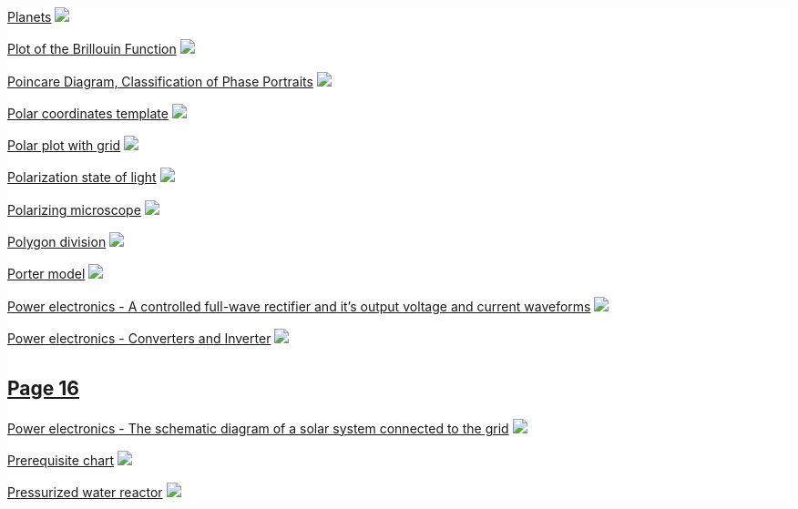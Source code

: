 [Planets](http://www.texample.net/tikz/examples/planets/)
<img src="http://www.texample.net/media/tikz/examples/PNG/planets.png" width="150">

[Plot of the Brillouin Function](http://www.texample.net/tikz/examples/brillouin-function/)
<img src="http://www.texample.net/media/tikz/examples/PNG/brillouin-function.png" width="150">

[Poincare Diagram, Classification of Phase Portraits](http://www.texample.net/tikz/examples/poincare/)
<img src="http://www.texample.net/media/tikz/examples/PNG/poincare.png" width="200">

[Polar coordinates template](http://www.texample.net/tikz/examples/polar-coordinates-template/)
<img src="http://www.texample.net/media/tikz/examples/PNG/polar-coordinates-template.png" width="150">

[Polar plot with grid](http://www.texample.net/tikz/examples/polar-plot/)
<img src="http://www.texample.net/media/tikz/examples/PNG/polar-plot.png" width="150">

[Polarization state of light](http://www.texample.net/tikz/examples/polarization-state-of-light/)
<img src="http://www.texample.net/media/tikz/examples/PNG/polarization-state-of-light.png" width="150">

[Polarizing microscope](http://www.texample.net/tikz/examples/polarizing-microscope/)
<img src="http://www.texample.net/media/tikz/examples/PNG/polarizing-microscope.png" width="200">

[Polygon division](http://www.texample.net/tikz/examples/polygon-division/)
<img src="http://www.texample.net/media/tikz/examples/PNG/polygon-division.png" width="200">

[Porter model](http://www.texample.net/tikz/examples/porter-model/)
<img src="http://www.texample.net/media/tikz/examples/PNG/porter-model.png" width="200">

[Power electronics - A controlled full-wave rectifier and it’s output voltage and current waveforms](http://www.texample.net/tikz/examples/power-electronics-rectifier/)
<img src="http://www.texample.net/media/tikz/examples/PNG/power-electronics-rectifier.png" width="200">

[Power electronics - Converters and Inverter](http://www.texample.net/tikz/examples/power-electronics-converter-inverter/)
<img src="http://www.texample.net/media/tikz/examples/PNG/power-electronics-converter-inverter.png" width="200">

## [Page 16](http://www.texample.net/tikz/examples/all/?page=16)

[Power electronics - The schematic diagram of a solar system connected to the grid](http://www.texample.net/tikz/examples/power-electronics-solar-system/)
<img src="http://www.texample.net/media/tikz/examples/PNG/power-electronics-solar-system.png" width="200">

[Prerequisite chart](http://www.texample.net/tikz/examples/prerequisite-chart/)
<img src="http://www.texample.net/media/tikz/examples/PNG/prerequisite-chart.png" width="200">

[Pressurized water reactor](http://www.texample.net/tikz/examples/pressurized-water-reactor/)
<img src="http://www.texample.net/media/tikz/examples/PNG/pressurized-water-reactor.png" width="150">
